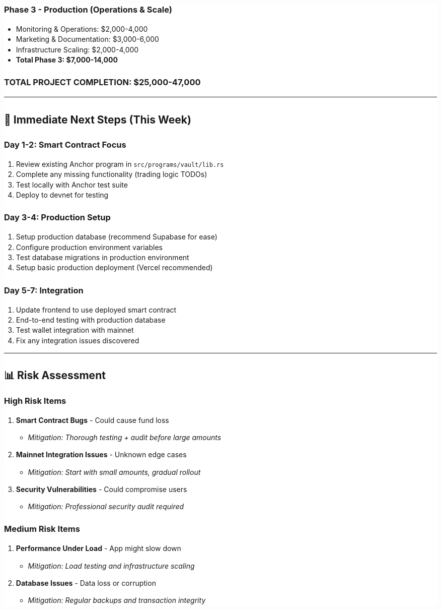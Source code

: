 ### **Phase 3 - Production (Operations & Scale)**
- Monitoring & Operations: $2,000-4,000
- Marketing & Documentation: $3,000-6,000
- Infrastructure Scaling: $2,000-4,000
- **Total Phase 3: $7,000-14,000**

### **TOTAL PROJECT COMPLETION: $25,000-47,000**

---

## 🚨 Immediate Next Steps (This Week)

### **Day 1-2: Smart Contract Focus**
1. Review existing Anchor program in `src/programs/vault/lib.rs`
2. Complete any missing functionality (trading logic TODOs)
3. Test locally with Anchor test suite
4. Deploy to devnet for testing

### **Day 3-4: Production Setup**  
1. Setup production database (recommend Supabase for ease)
2. Configure production environment variables
3. Test database migrations in production environment
4. Setup basic production deployment (Vercel recommended)

### **Day 5-7: Integration**
1. Update frontend to use deployed smart contract
2. End-to-end testing with production database
3. Test wallet integration with mainnet
4. Fix any integration issues discovered

---

## 📊 Risk Assessment

### **High Risk Items**
1. **Smart Contract Bugs** - Could cause fund loss
   - *Mitigation: Thorough testing + audit before large amounts*

2. **Mainnet Integration Issues** - Unknown edge cases
   - *Mitigation: Start with small amounts, gradual rollout*

3. **Security Vulnerabilities** - Could compromise users
   - *Mitigation: Professional security audit required*

### **Medium Risk Items**
1. **Performance Under Load** - App might slow down
   - *Mitigation: Load testing and infrastructure scaling*

2. **Database Issues** - Data loss or corruption
   - *Mitigation: Regular backups and transaction integrity*
